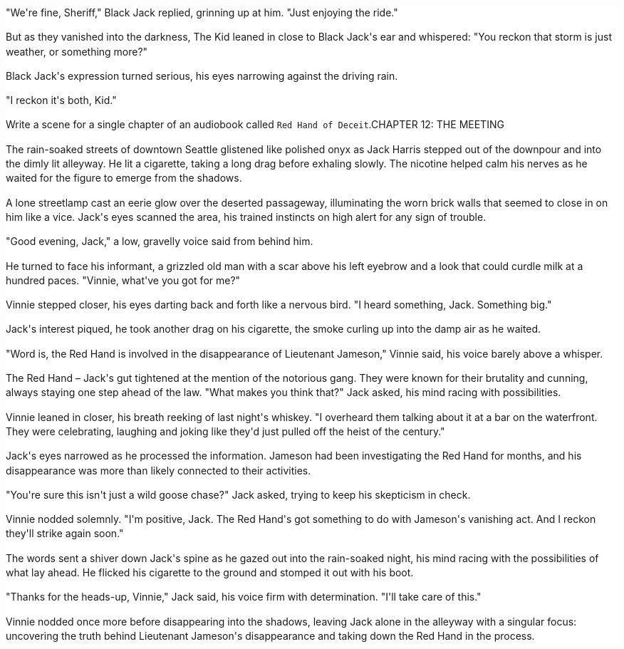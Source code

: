 "We're fine, Sheriff," Black Jack replied, grinning up at him. "Just enjoying the ride."

But as they vanished into the darkness, The Kid leaned in close to Black Jack's ear and whispered: "You reckon that storm is just weather, or something more?"

Black Jack's expression turned serious, his eyes narrowing against the driving rain.

"I reckon it's both, Kid."<end>

Write a scene for a single chapter of an audiobook called `Red Hand of Deceit`.<start>CHAPTER 12: THE MEETING

The rain-soaked streets of downtown Seattle glistened like polished onyx as Jack Harris stepped out of the downpour and into the dimly lit alleyway. He lit a cigarette, taking a long drag before exhaling slowly. The nicotine helped calm his nerves as he waited for the figure to emerge from the shadows.

A lone streetlamp cast an eerie glow over the deserted passageway, illuminating the worn brick walls that seemed to close in on him like a vice. Jack's eyes scanned the area, his trained instincts on high alert for any sign of trouble.

"Good evening, Jack," a low, gravelly voice said from behind him.

He turned to face his informant, a grizzled old man with a scar above his left eyebrow and a look that could curdle milk at a hundred paces. "Vinnie, what've you got for me?"

Vinnie stepped closer, his eyes darting back and forth like a nervous bird. "I heard something, Jack. Something big."

Jack's interest piqued, he took another drag on his cigarette, the smoke curling up into the damp air as he waited.

"Word is, the Red Hand is involved in the disappearance of Lieutenant Jameson," Vinnie said, his voice barely above a whisper.

The Red Hand – Jack's gut tightened at the mention of the notorious gang. They were known for their brutality and cunning, always staying one step ahead of the law. "What makes you think that?" Jack asked, his mind racing with possibilities.

Vinnie leaned in closer, his breath reeking of last night's whiskey. "I overheard them talking about it at a bar on the waterfront. They were celebrating, laughing and joking like they'd just pulled off the heist of the century."

Jack's eyes narrowed as he processed the information. Jameson had been investigating the Red Hand for months, and his disappearance was more than likely connected to their activities.

"You're sure this isn't just a wild goose chase?" Jack asked, trying to keep his skepticism in check.

Vinnie nodded solemnly. "I'm positive, Jack. The Red Hand's got something to do with Jameson's vanishing act. And I reckon they'll strike again soon."

The words sent a shiver down Jack's spine as he gazed out into the rain-soaked night, his mind racing with the possibilities of what lay ahead. He flicked his cigarette to the ground and stomped it out with his boot.

"Thanks for the heads-up, Vinnie," Jack said, his voice firm with determination. "I'll take care of this."

Vinnie nodded once more before disappearing into the shadows, leaving Jack alone in the alleyway with a singular focus: uncovering the truth behind Lieutenant Jameson's disappearance and taking down the Red Hand in the process.<end>
